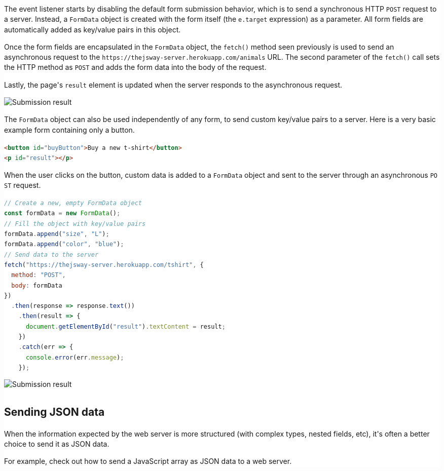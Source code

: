 The event listener starts by disabling the default form submission behavior, which is to send a synchronous HTTP `POST` request to a server. Instead, a `FormData` object is created with the form itself (the `e.target` expression) as a parameter. All form fields are automatically added as key/value pairs in this object.

Once the form fields are encapsulated in the `FormData` object, the `fetch()` method seen previously is used to send an asynchronous request to the `https://thejsway-server.herokuapp.com/animals` URL. The second parameter of the `fetch()` call sets the HTTP method as `POST` and adds the form data into the body of the request.

Lastly, the page's `result` element is updated when the server responds to the asynchronous request.

![Submission result](images/chapter23-02.png)

The `FormData` object can also be used independently of any form, to send custom key/value pairs to a server. Here is a very basic example form containing only a button.

```html
<button id="buyButton">Buy a new t-shirt</button>
<p id="result"></p>
```

When the user clicks on the button, custom data is added to a `FormData` object and sent to the server through an asynchronous `POST` request.

```js
// Create a new, empty FormData object
const formData = new FormData();
// Fill the object with key/value pairs
formData.append("size", "L");
formData.append("color", "blue");
// Send data to the server
fetch("https://thejsway-server.herokuapp.com/tshirt", {
  method: "POST",
  body: formData
})
  .then(response => response.text())
    .then(result => {
      document.getElementById("result").textContent = result;
    })
    .catch(err => {
      console.error(err.message);
    });
```

![Submission result](images/chapter23-03.png)

## Sending JSON data

When the information expected by the web server is more structured (with complex types, nested fields, etc), it's often a better choice to send it as JSON data.

For example, check out how to send a JavaScript array as JSON data to a web server.
